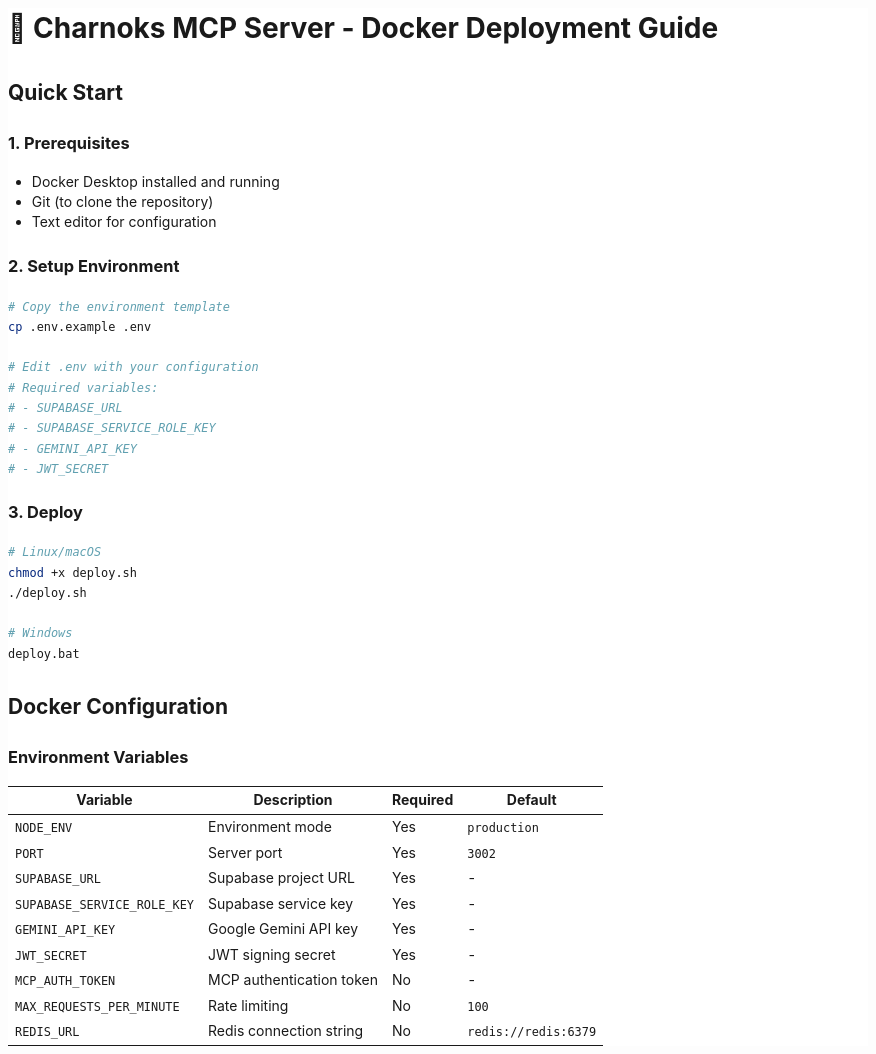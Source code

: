 # 🐔 Charnoks MCP Server - Docker Deployment Guide

## Quick Start

### 1. Prerequisites
- Docker Desktop installed and running
- Git (to clone the repository)
- Text editor for configuration

### 2. Setup Environment
```bash
# Copy the environment template
cp .env.example .env

# Edit .env with your configuration
# Required variables:
# - SUPABASE_URL
# - SUPABASE_SERVICE_ROLE_KEY  
# - GEMINI_API_KEY
# - JWT_SECRET
```

### 3. Deploy
```bash
# Linux/macOS
chmod +x deploy.sh
./deploy.sh

# Windows
deploy.bat
```

## Docker Configuration

### Environment Variables

| Variable | Description | Required | Default |
|----------|-------------|----------|---------|
| `NODE_ENV` | Environment mode | Yes | `production` |
| `PORT` | Server port | Yes | `3002` |
| `SUPABASE_URL` | Supabase project URL | Yes | - |
| `SUPABASE_SERVICE_ROLE_KEY` | Supabase service key | Yes | - |
| `GEMINI_API_KEY` | Google Gemini API key | Yes | - |
| `JWT_SECRET` | JWT signing secret | Yes | - |
| `MCP_AUTH_TOKEN` | MCP authentication token | No | - |
| `MAX_REQUESTS_PER_MINUTE` | Rate limiting | No | `100` |
| `REDIS_URL` | Redis connection string | No | `redis://redis:6379` |
